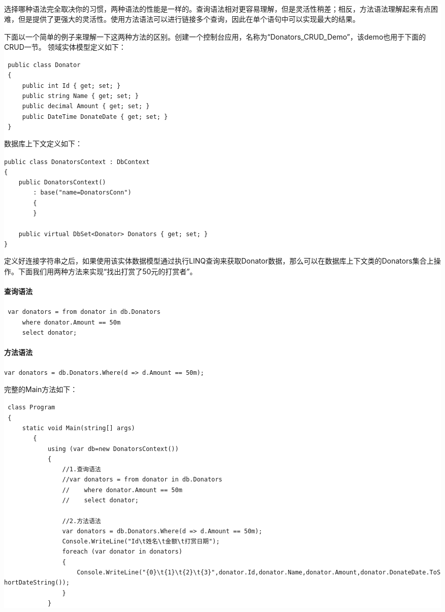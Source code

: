 选择哪种语法完全取决你的习惯，两种语法的性能是一样的。查询语法相对更容易理解，但是灵活性稍差；相反，方法语法理解起来有点困难，但是提供了更强大的灵活性。使用方法语法可以进行链接多个查询，因此在单个语句中可以实现最大的结果。

下面以一个简单的例子来理解一下这两种方法的区别。创建一个控制台应用，名称为“Donators_CRUD_Demo”，该demo也用于下面的CRUD一节。
 领域实体模型定义如下：

```
 public class Donator
 {
     public int Id { get; set; }
     public string Name { get; set; }
     public decimal Amount { get; set; }
     public DateTime DonateDate { get; set; }
 }
```

数据库上下文定义如下：

```
public class DonatorsContext : DbContext
{
    public DonatorsContext()
        : base("name=DonatorsConn")
        {
        }

    public virtual DbSet<Donator> Donators { get; set; }
}
```

定义好连接字符串之后，如果使用该实体数据模型通过执行LINQ查询来获取Donator数据，那么可以在数据库上下文类的Donators集合上操作。下面我们用两种方法来实现“找出打赏了50元的打赏者”。

#### 查询语法

```
 var donators = from donator in db.Donators
     where donator.Amount == 50m
     select donator;
```

#### 方法语法

```
var donators = db.Donators.Where(d => d.Amount == 50m);
```

完整的Main方法如下：

```
 class Program
 {
     static void Main(string[] args)
        {
            using (var db=new DonatorsContext())
            {
                //1.查询语法
                //var donators = from donator in db.Donators
                //    where donator.Amount == 50m
                //    select donator;

                //2.方法语法
                var donators = db.Donators.Where(d => d.Amount == 50m);
                Console.WriteLine("Id\t姓名\t金额\t打赏日期");
                foreach (var donator in donators)
                {
                    Console.WriteLine("{0}\t{1}\t{2}\t{3}",donator.Id,donator.Name,donator.Amount,donator.DonateDate.ToShortDateString());
                }
            }
```